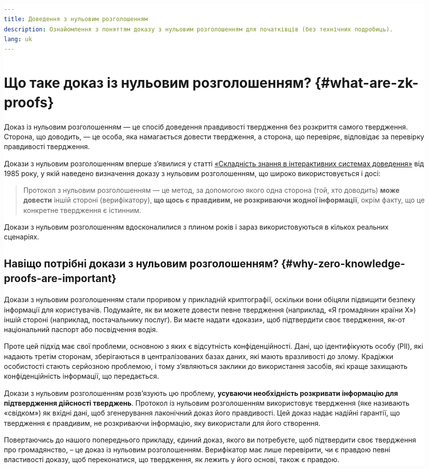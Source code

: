 ```yaml
---
title: Доведення з нульовим розголошенням
description: Ознайомлення з поняттям доказу з нульовим розголошенням для початківців (без технічних подробиць).
lang: uk
---
```


# Що таке доказ із нульовим розголошенням? {#what-are-zk-proofs}

Доказ із нульовим розголошенням — це спосіб доведення правдивості твердження без розкриття самого твердження. Сторона, що доводить, — це особа, яка намагається довести твердження, а сторона, що перевіряє, відповідає за перевірку правдивості твердження.

Докази з нульовим розголошенням вперше з’явилися у статті [«Складність знання в інтерактивних системах доведення»](http://people.csail.mit.edu/silvio/Selected%20Scientific%20Papers/Proof%20Systems/The_Knowledge_Complexity_Of_Interactive_Proof_Systems.pdf) від 1985 року, у якій наведено визначення доказу з нульовим розголошенням, що широко використовується і досі:

> Протокол з нульовим розголошенням — це метод, за допомогою якого одна сторона (той, хто доводить) **може довести** іншій стороні (верифікатору), **що щось є правдивим, не розкриваючи жодної інформації**, окрім факту, що це конкретне твердження є істинним.

Докази з нульовим розголошенням вдосконалилися з плином років і зараз використовуються в кількох реальних сценаріях.

<YouTube id="fOGdb1CTu5c" />

## Навіщо потрібні докази з нульовим розголошенням? {#why-zero-knowledge-proofs-are-important}

Докази з нульовим розголошенням стали проривом у прикладній криптографії, оскільки вони обіцяли підвищити безпеку інформації для користувачів. Подумайте, як ви можете довести певне твердження (наприклад, «Я громадянин країни Х») іншій стороні (наприклад, постачальнику послуг). Ви маєте надати «докази», щоб підтвердити своє твердження, як-от національний паспорт або посвідчення водія.

Проте цей підхід має свої проблеми, основною з яких є відсутність конфіденційності. Дані, що ідентифікують особу (PII), які надають третім сторонам, зберігаються в централізованих базах даних, які мають вразливості до злому. Крадіжки особистості стають серйозною проблемою, і тому з’являються заклики до використання засобів, які краще захищають конфіденційність інформації, що передається.

Докази з нульовим розголошенням розв’язують цю проблему, **усуваючи необхідність розкривати інформацію для підтвердження дійсності тверджень**. Протокол із нульовим розголошенням використовує твердження (яке називають «свідком») як вхідні дані, щоб згенерування лаконічний доказ його правдивості. Цей доказ надає надійні гарантії, що твердження є правдивим, не розкриваючи інформацію, яку використали для його створення.

Повертаючись до нашого попереднього прикладу, єдиний доказ, якого ви потребуєте, щоб підтвердити своє твердження про громадянство, – це доказ із нульовим розголошенням. Верифікатор має лише перевірити, чи є правдою певні властивості доказу, щоб переконатися, що твердження, як лежить у його основі, також є правдою.
